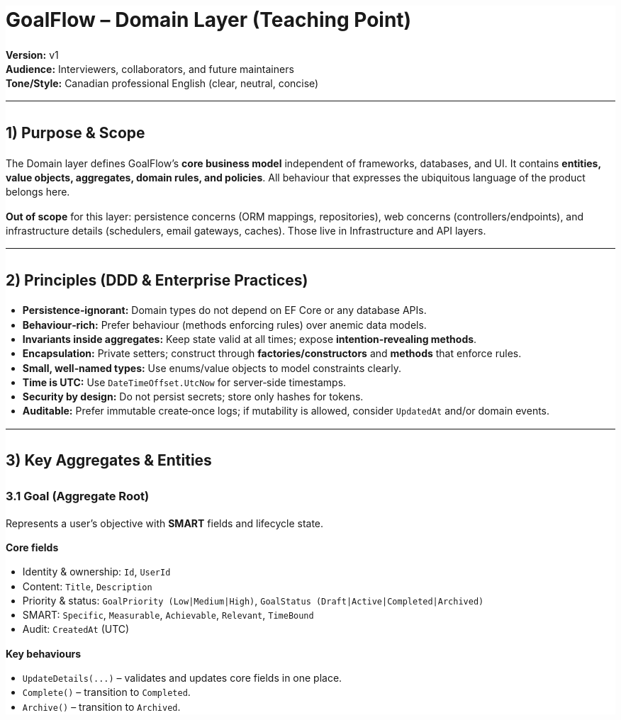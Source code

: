# GoalFlow – Domain Layer (Teaching Point)

**Version:** v1  
**Audience:** Interviewers, collaborators, and future maintainers  
**Tone/Style:** Canadian professional English (clear, neutral, concise)

---

## 1) Purpose & Scope
The Domain layer defines GoalFlow’s **core business model** independent of frameworks, databases, and UI. It contains **entities, value objects, aggregates, domain rules, and policies**. All behaviour that expresses the ubiquitous language of the product belongs here.

**Out of scope** for this layer: persistence concerns (ORM mappings, repositories), web concerns (controllers/endpoints), and infrastructure details (schedulers, email gateways, caches). Those live in Infrastructure and API layers.

---

## 2) Principles (DDD & Enterprise Practices)
- **Persistence‑ignorant:** Domain types do not depend on EF Core or any database APIs.  
- **Behaviour‑rich:** Prefer behaviour (methods enforcing rules) over anemic data models.  
- **Invariants inside aggregates:** Keep state valid at all times; expose **intention‑revealing methods**.  
- **Encapsulation:** Private setters; construct through **factories/constructors** and **methods** that enforce rules.  
- **Small, well‑named types:** Use enums/value objects to model constraints clearly.  
- **Time is UTC:** Use `DateTimeOffset.UtcNow` for server‑side timestamps.  
- **Security by design:** Do not persist secrets; store only hashes for tokens.  
- **Auditable:** Prefer immutable create‑once logs; if mutability is allowed, consider `UpdatedAt` and/or domain events.  

---

## 3) Key Aggregates & Entities

### 3.1 Goal (Aggregate Root)
Represents a user’s objective with **SMART** fields and lifecycle state.

**Core fields**  
- Identity & ownership: `Id`, `UserId`  
- Content: `Title`, `Description`  
- Priority & status: `GoalPriority (Low|Medium|High)`, `GoalStatus (Draft|Active|Completed|Archived)`  
- SMART: `Specific`, `Measurable`, `Achievable`, `Relevant`, `TimeBound`  
- Audit: `CreatedAt` (UTC)

**Key behaviours**  
- `UpdateDetails(...)` – validates and updates core fields in one place.  
- `Complete()` – transition to `Completed`.  
- `Archive()` – transition to `Archived`.
